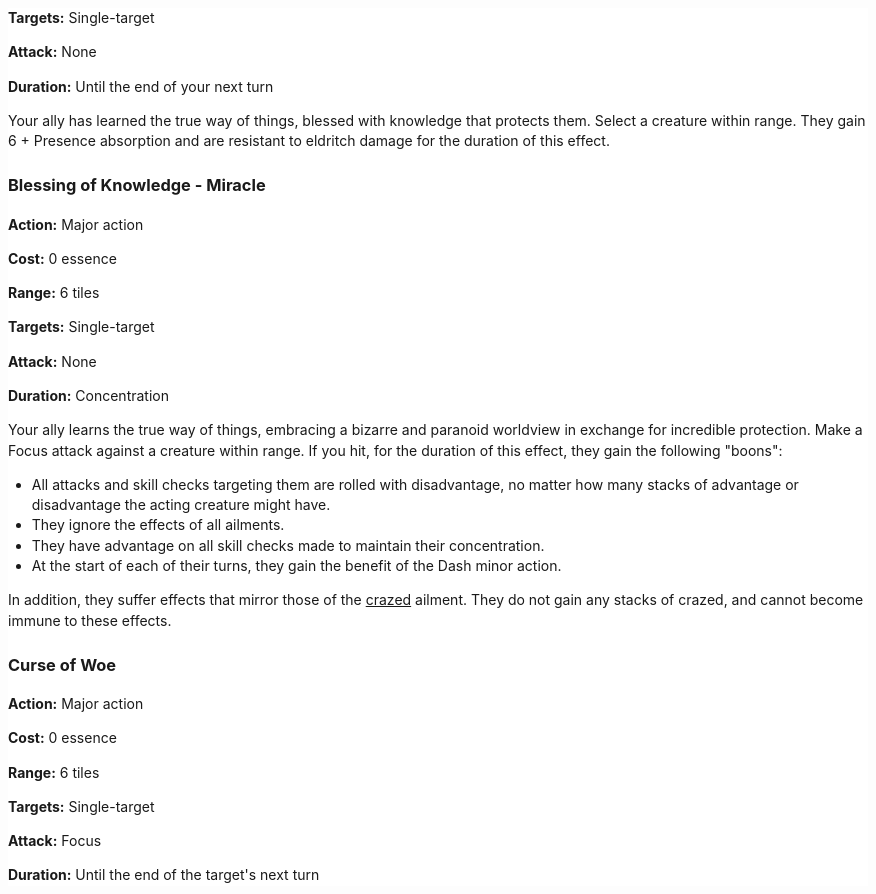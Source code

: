 **Targets:** Single-target

**Attack:** None

**Duration:** Until the end of your next turn

</div>

Your ally has learned the true way of things, blessed with knowledge that protects them. Select a creature within range. They gain 6 + Presence absorption and are resistant to eldritch damage for the duration of this effect.

### Blessing of Knowledge - Miracle

<div class="tight">

**Action:** Major action

**Cost:** 0 essence

**Range:** 6 tiles

**Targets:** Single-target

**Attack:** None

**Duration:** Concentration

</div>

Your ally learns the true way of things, embracing a bizarre and paranoid worldview in exchange for incredible protection. Make a Focus attack against a creature within range. If you hit, for the duration of this effect, they gain the following "boons":

- All attacks and skill checks targeting them are rolled with disadvantage, no matter how many stacks of advantage or disadvantage the acting creature might have.
- They ignore the effects of all ailments.
- They have advantage on all skill checks made to maintain their concentration.
- At the start of each of their turns, they gain the benefit of the Dash minor action.

In addition, they suffer effects that mirror those of the [crazed](https://rules.fontsofpower.com/#/rules/conditions/ailments?id=crazed) ailment. They do not gain any stacks of crazed, and cannot become immune to these effects.

### Curse of Woe

<div class="tight">

**Action:** Major action

**Cost:** 0 essence

**Range:** 6 tiles

**Targets:** Single-target

**Attack:** Focus

**Duration:** Until the end of the target's next turn

</div>
